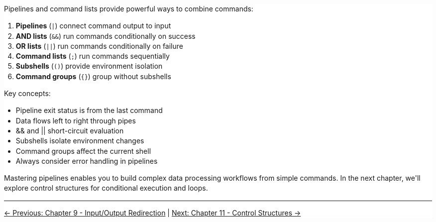 Pipelines and command lists provide powerful ways to combine commands:

1. **Pipelines** (`|`) connect command output to input
2. **AND lists** (`&&`) run commands conditionally on success
3. **OR lists** (`||`) run commands conditionally on failure
4. **Command lists** (`;`) run commands sequentially
5. **Subshells** (`()`) provide environment isolation
6. **Command groups** (`{}`) group without subshells

Key concepts:
- Pipeline exit status is from the last command
- Data flows left to right through pipes
- && and || short-circuit evaluation
- Subshells isolate environment changes
- Command groups affect the current shell
- Always consider error handling in pipelines

Mastering pipelines enables you to build complex data processing workflows from simple commands. In the next chapter, we'll explore control structures for conditional execution and loops.

---

[← Previous: Chapter 9 - Input/Output Redirection](09_io_redirection.md) | [Next: Chapter 11 - Control Structures →](11_control_structures.md)
